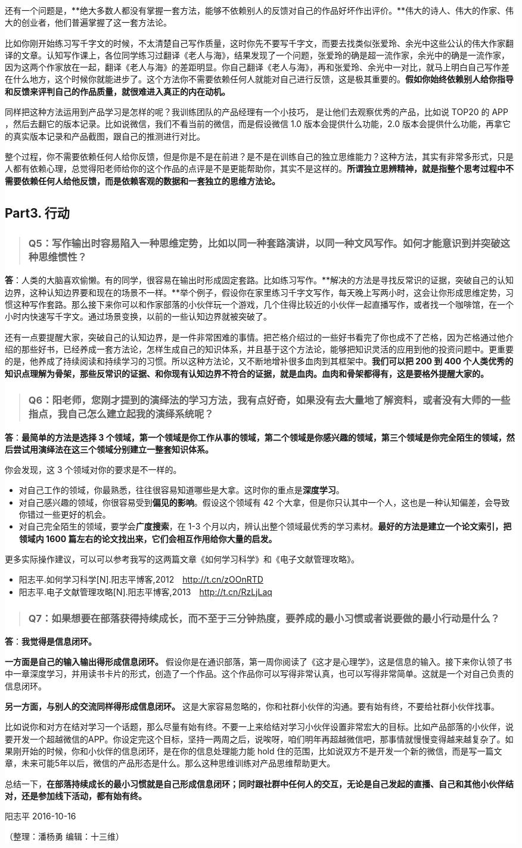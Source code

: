 还有一个问题是，**绝大多数人都没有掌握一套方法，能够不依赖别人的反馈对自己的作品好坏作出评价。**伟大的诗人、伟大的作家、伟大的创业者，他们普遍掌握了这一套方法论。

比如你刚开始练习写千字文的时候，不太清楚自己写作质量，这时你先不要写千字文，而要去找类似张爱玲、余光中这些公认的伟大作家翻译的文章。认知写作课上，各位同学练习过翻译《老人与海》，结果发现了一个问题，张爱玲的确是超一流作家，余光中的确是一流作家，因为这两个作家放在一起，翻译《老人与海》的差距明显。你自己翻译《老人与海》，再和张爱玲、余光中一对比，就马上明白自己写作差在什么地方，这个时候你就能进步了。这个方法你不需要依赖任何人就能对自己进行反馈，这是极其重要的。**假如你始终依赖别人给你指导和反馈来评判自己的作品质量，就很难进入真正的内在动机。**

同样把这种方法运用到产品学习是怎样的呢？我训练团队的产品经理有一个小技巧， 是让他们去观察优秀的产品，比如说 TOP20 的 APP ，然后去翻它的版本记录。比如说微信，我们不看当前的微信，而是假设微信 1.0 版本会提供什么功能，2.0 版本会提供什么功能，再拿它的真实版本记录和产品截图，跟自己的推测进行对比。

整个过程，你不需要依赖任何人给你反馈，但是你是不是在前进？是不是在训练自己的独立思维能力？这种方法，其实有非常多形式，只是人都有依赖心理，总觉得阳老师给你的这个作品的点评是不是更能帮助你，其实不是这样的。**所谓独立思辨精神，就是指整个思考过程中不需要依赖任何人给他反馈，而是依赖客观的数据和一套独立的思维方法论。**

## Part3. 行动

> ### Q5：写作输出时容易陷入一种思维定势，比如以同一种套路演讲，以同一种文风写作。如何才能意识到并突破这种思维惯性？

**答**：人类的大脑喜欢偷懒。有的同学，很容易在输出时形成固定套路。比如练习写作。**解决的方法是寻找反常识的证据，突破自己的认知边界，这种认知边界要和现在的场景不一样。**举个例子，假设你在家里练习千字文写作，每天晚上写两小时，这会让你形成思维定势，习惯这种写作套路。那么接下来你可以和作家部落的小伙伴玩一个游戏，几个住得比较近的小伙伴一起直播写作，或者找一个咖啡馆，在一个小时内快速写千字文。通过场景变换，以前的一些认知边界就被突破了。

还有一点要提醒大家，突破自己的认知边界，是一件非常困难的事情。把芒格介绍过的一些好书看完了你也成不了芒格，因为芒格通过他介绍的那些好书，已经养成一套方法论，怎样生成自己的知识体系，并且基于这个方法论，能够把知识灵活的应用到他的投资问题中。更重要的是，他养成了持续阅读和持续学习的习惯。所以这种方法论，又不断地增补很多血肉到其框架中。**我们可以把 200 到 400 个人类优秀的知识点理解为骨架，那些反常识的证据、和你现有认知边界不符合的证据，就是血肉。血肉和骨架都得有，这是要格外提醒大家的。**

> ### Q6：阳老师，您刚才提到的演绎法的学习方法，我有点好奇，如果没有去大量地了解资料，或者没有大师的一些指点，我自己怎么建立起我的演绎系统呢？

**答**：**最简单的方法是选择 3 个领域，第一个领域是你工作从事的领域，第二个领域是你感兴趣的领域，第三个领域是你完全陌生的领域，然后尝试用演绎法在这三个领域分别建立一整套知识体系。**

你会发现，这 3 个领域对你的要求是不一样的。

- 对自己工作的领域，你最熟悉，往往很容易知道哪些是大拿。这时你的重点是**深度学习**。
- 对自己感兴趣的领域，你很容易受到**偏见的影响**。假设这个领域有 42 个大拿，但是你只认其中一个人，这也是一种认知偏差，会导致你错过一些更好的机会。
- 对自己完全陌生的领域，要学会**广度搜索**，在 1-3 个月以内，辨认出整个领域最优秀的学习素材。**最好的方法是建立一个论文索引，把领域内 1600 篇左右的论文找出来，它们会相互作用给你大量的启发。** 

更多实际操作建议，可以可以参考我写的这两篇文章《如何学习科学》和《电子文献管理攻略》。

  - 阳志平.如何学习科学[N].阳志平博客,2012　http://t.cn/zOOnRTD
  - 阳志平.电子文献管理攻略[N].阳志平博客,2013　http://t.cn/RzLjLaq

> ### Q7：如果想要在部落获得持续成长，而不至于三分钟热度，要养成的最小习惯或者说要做的最小行动是什么？

**答**：**我觉得是信息闭环。**

**一方面是自己的输入输出得形成信息闭环。** 假设你是在通识部落，第一周你阅读了《这才是心理学》，这是信息的输入。接下来你认领了书中一章深度学习，并用读书卡片的形式，创造了一个作品。这个作品你可以写得非常认真，也可以写得非常简单。这就是一个对自己负责的信息闭环。

**另一方面，与别人的交流同样得形成信息闭环。** 这是大家容易忽略的，你和社群小伙伴的沟通。要有始有终，不要给社群小伙伴找事。

比如说你和对方在结对学习一个话题，那么尽量有始有终。不要一上来给结对学习小伙伴设置非常宏大的目标。比如产品部落的小伙伴，说要开发一个超越微信的APP。你设定完这个目标，坚持一两周之后，说唉呀，咱们明年再超越微信吧，那事情就慢慢变得越来越复杂了。如果刚开始的时候，你和小伙伴的信息闭环，是在你的信息处理能力能 hold 住的范围，比如说双方不是开发一个新的微信，而是写一篇文章，未来可能5年以后，微信的产品形态是什么。那么这种思维训练对产品思维帮助更大。

总结一下，**在部落持续成长的最小习惯就是自己形成信息闭环；同时跟社群中任何人的交互，无论是自己发起的直播、自己和其他小伙伴结对，还是参加线下活动，都有始有终。**

阳志平
2016-10-16

（整理：潘杨勇 编辑：十三维）
